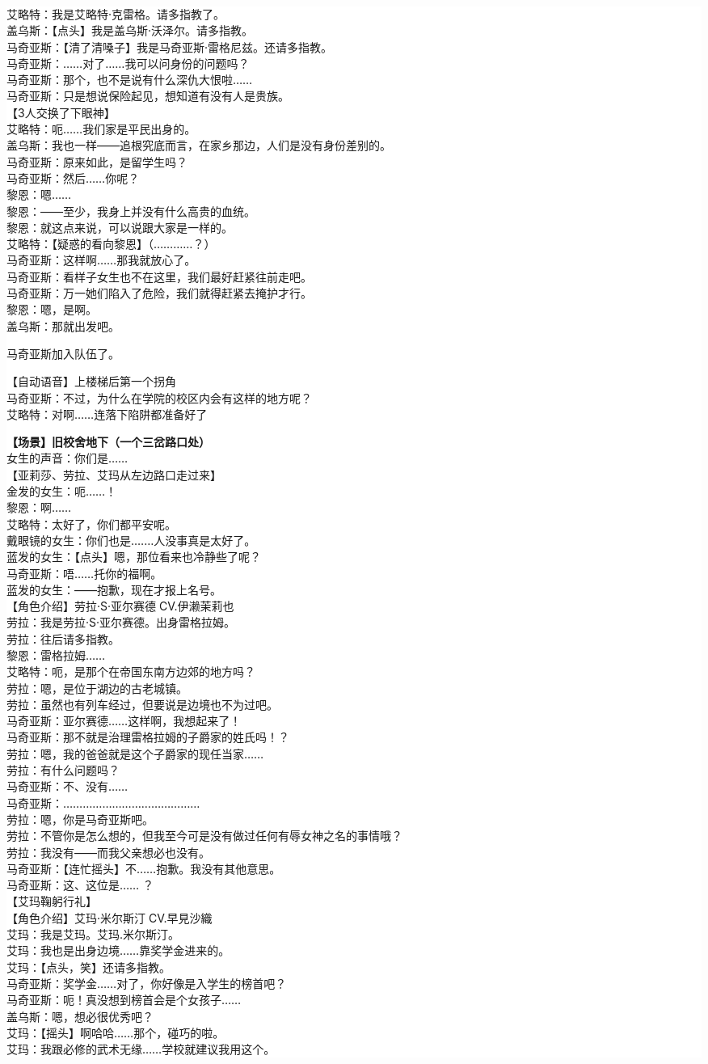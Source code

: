艾略特：我是艾略特·克雷格。请多指教了。  
盖乌斯：【点头】我是盖乌斯·沃泽尔。请多指教。  
马奇亚斯：【清了清嗓子】我是马奇亚斯·雷格尼兹。还请多指教。  
马奇亚斯：……对了……我可以问身份的问题吗？  
马奇亚斯：那个，也不是说有什么深仇大恨啦……  
马奇亚斯：只是想说保险起见，想知道有没有人是贵族。  
【3人交换了下眼神】  
艾略特：呃……我们家是平民出身的。  
盖乌斯：我也一样——追根究底而言，在家乡那边，人们是没有身份差别的。  
马奇亚斯：原来如此，是留学生吗？  
马奇亚斯：然后……你呢？  
黎恩：嗯……  
黎恩：——至少，我身上并没有什么高贵的血统。  
黎恩：就这点来说，可以说跟大家是一样的。  
艾略特：【疑惑的看向黎恩】（…………？）  
马奇亚斯：这样啊……那我就放心了。  
马奇亚斯：看样子女生也不在这里，我们最好赶紧往前走吧。  
马奇亚斯：万一她们陷入了危险，我们就得赶紧去掩护才行。  
黎恩：嗯，是啊。  
盖乌斯：那就出发吧。  
  
马奇亚斯加入队伍了。  
  
【自动语音】上楼梯后第一个拐角  
马奇亚斯：不过，为什么在学院的校区内会有这样的地方呢？  
艾略特：对啊……连落下陷阱都准备好了  
  
**【场景】旧校舍地下（一个三岔路口处）**  
女生的声音：你们是……  
【亚莉莎、劳拉、艾玛从左边路口走过来】  
金发的女生：呃……！  
黎恩：啊……  
艾略特：太好了，你们都平安呢。  
戴眼镜的女生：你们也是.……人没事真是太好了。  
蓝发的女生：【点头】嗯，那位看来也冷静些了呢？  
马奇亚斯：唔……托你的福啊。  
蓝发的女生：——抱歉，现在才报上名号。  
【角色介绍】劳拉·S·亚尔赛德 CV.伊濑茉莉也  
劳拉：我是劳拉·S·亚尔赛德。出身雷格拉姆。  
劳拉：往后请多指教。  
黎恩：雷格拉姆……  
艾略特：呃，是那个在帝国东南方边郊的地方吗？  
劳拉：嗯，是位于湖边的古老城镇。  
劳拉：虽然也有列车经过，但要说是边境也不为过吧。  
马奇亚斯：亚尔赛德……这样啊，我想起来了！  
马奇亚斯：那不就是治理雷格拉姆的子爵家的姓氏吗！？  
劳拉：嗯，我的爸爸就是这个子爵家的现任当家……  
劳拉：有什么问题吗？  
马奇亚斯：不、没有……   
马奇亚斯：……………………………………  
劳拉：嗯，你是马奇亚斯吧。  
劳拉：不管你是怎么想的，但我至今可是没有做过任何有辱女神之名的事情哦？  
劳拉：我没有——而我父亲想必也没有。  
马奇亚斯：【连忙摇头】不……抱歉。我没有其他意思。  
马奇亚斯：这、这位是…… ？  
【艾玛鞠躬行礼】  
【角色介绍】艾玛·米尔斯汀 CV.早見沙織  
艾玛：我是艾玛。艾玛.米尔斯汀。  
艾玛：我也是出身边境……靠奖学金进来的。  
艾玛：【点头，笑】还请多指教。  
马奇亚斯：奖学金……对了，你好像是入学生的榜首吧？  
马奇亚斯：呃！真没想到榜首会是个女孩子……  
盖乌斯：嗯，想必很优秀吧？  
艾玛：【摇头】啊哈哈……那个，碰巧的啦。  
艾玛：我跟必修的武术无缘……学校就建议我用这个。  